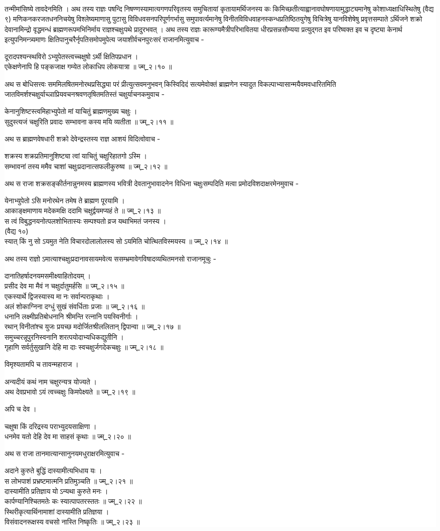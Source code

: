 तन्मीमांसिष्ये तावदेनमिति । अथ तस्य राज्ञः पषन्दि निषण्णस्यामात्यगणपरिवृतस्य समुचितायां कृतायामर्थिजनस्य कः किमिच्छतीत्याह्वानावघोषणायामुद्धाट्यमानेषु कोशाध्यक्षाधिस्थितेषु (वैद्य ९) मणिकनकरजतधननिचयेषु विश्लेष्यमाणासु पुटासु विविधवसनपरिपूर्णगर्भासु समुपावर्त्यमानेषु विनीतविविधवाहनस्कन्धप्रतिष्ठितयुगेषु विचित्रेषु यानविशेषेषु प्रवृत्तसम्पाते ऽर्थिजने शक्रो देवानामिन्द्रो वृद्धमन्धं ब्राह्मणरूपमभिनिर्माय राज्ञश्चक्षुःपथे प्रादुरभवत् । अथ तस्य राज्ञः कारूण्यमैत्रीपरिभावितया धीरप्रसन्नसौम्यया प्रत्युद्गत इव परिष्वक्त इव च दृष्ट्या केनार्थ इत्युपनिमन्त्र्यमाणः क्षितिपानुचरैर्नृपतिसमोपमुपेत्य जयाशीर्वचनपुरःसरं राजानमित्युवाच -  
    
दूरादपश्यन्स्थविरो ऽभ्युपेतस्त्वच्चक्षुषो ऽर्थी क्षितिपप्रधान ।  
एकेक्षणेनापि हि पङ्कजाक्ष गम्येत लोकाधिप लोकयात्रा ॥ ज्म्_२।१० ॥  
    
अथ स बोधिसत्त्वः सममिलषितमनोरथप्रसिद्ध्या परं प्रीत्युत्सवमनुभवन् किस्विदिदं सत्यमेवोक्तं ब्राह्मणेन स्यादुत विकल्पाभ्यासान्मयैवमवधारितमिति जातविमर्शश्चक्षुर्याच्ञाप्रियवचनश्रवणतृषितमतिस्तं चक्षुर्याचनकमुवाच -  
    
केनानुशिष्टस्त्वमिहाभ्युपेतो मां याचितुं ब्राह्मणमुख्य चक्षुः ।  
सुदुस्त्यजं चक्षुरिति प्रवादः सम्भावना कस्य मयि व्यतीता ॥ ज्म्_२।११ ॥  
    
अथ स ब्राह्मणवेषधारी शक्रो देवेन्द्रस्तस्य राज्ञ आशयं विदित्वोवाच -  
    
शक्रस्य शक्रप्रतिमानुशिष्ट्या त्वां याचितुं चक्षुरिहातगो ऽस्मि ।  
सम्भावनां तस्य ममैव चाशां चक्षुःप्रदानात्सफलीकुरुष्व ॥ ज्म्_२।१२ ॥  
    
अथ स राजा शक्रसङ्कीर्तनान्नुनमस्य ब्राह्मणस्य भवित्री देवतानुभावादनेन विधिना चक्षुःसम्पदिति मत्वा प्रमोदविशदाक्षरमेनमुवाच -  
    
येनाभ्युपेतो ऽसि मनोरथेन तमेष ते ब्राह्मण पूरयामि ।  
आकाङ्क्षमाणाय मदेकमक्षि ददामि चक्षुर्द्वयमप्यहं ते ॥ ज्म्_२।१३ ॥  
स त्वं विबुद्धनयनोत्पलशोभितास्यः सम्पश्यतो व्रज यथाभिमतं जनस्य ।  
(वैद्य १०)  
स्यात् किं नु सो ऽयमुत नेति विचारदोलालोलस्य सो ऽयमिति चोत्थितविस्मयस्य ॥ ज्म्_२।१४ ॥  
    
अथ तस्य राज्ञो ऽमात्याश्चक्षुःप्रदानावसायमवेत्य ससम्भ्रमावेगविषादव्यथितमनसो राजानमूचुः -  
    
दानातिहर्षादनयमसमीक्ष्याहितोदयम् ।  
प्रसीद देव मा मैवं न चक्षुर्दातुमर्हसि ॥ ज्म्_२।१५ ॥  
एकस्यार्थे द्विजस्यास्य मा नः सर्वान्पराकृथाः ।  
अलं शोकाग्निना दग्धुं सुखं संवर्धिताः प्रजाः ॥ ज्म्_२।१६ ॥  
धनानि लक्ष्मीप्रतिबोधनानि श्रीमन्ति रत्नानि पयस्विनीर्गाः ।  
रथान् विनीतांश्च युजः प्रयच्छ मदोर्जितश्रीललितान् द्विपान्वा ॥ ज्म्_२।१७ ॥  
समुच्चरन्नूपुरनिस्वनानि शरत्पयोदाभ्यधिकद्युतीनि ।  
गृहाणि सर्वर्तुसुखानि देहि मा दाः स्वचक्षुर्जगदेकचक्षुः ॥ ज्म्_२।१८ ॥

विमृश्यतामपि च तावन्महाराज ।  
    
अन्यदीयं कथं नाम चक्षुरन्यत्र योज्यते ।  
अथ देवप्रभावो ऽयं त्वच्चक्षुः किमपेक्ष्यते ॥ ज्म्_२।१९ ॥  
    
अपि च देव ।  
    
चक्षुषा किं दरिद्रस्य पराभ्युदयसाक्षिणा ।  
धनमेव यतो देहि देव मा साहसं कृथाः ॥ ज्म्_२।२० ॥  
    
अथ स राजा तानमात्यान्सानुनयमधुराक्षरमित्युवाच -  
    
अदाने कुरुते बुद्धिं दास्यामीत्यभिधाय यः ।  
स लोभपाशं प्रभ्रष्टमात्मनि प्रतिमुञ्चति ॥ ज्म्_२।२१ ॥  
दास्यामीति प्रतिज्ञाय यो ऽन्यथा कुरुते मनः ।  
कार्पण्यानिश्चितमतेः कः स्यात्पापतरस्ततः ॥ ज्म्_२।२२ ॥  
स्थिरीकृत्यार्थिनामाशां दास्यामीति प्रतिज्ञया ।  
विसंवादनरूक्षस्य वचसो नास्ति निष्कृतिः ॥ ज्म्_२।२३ ॥  
    